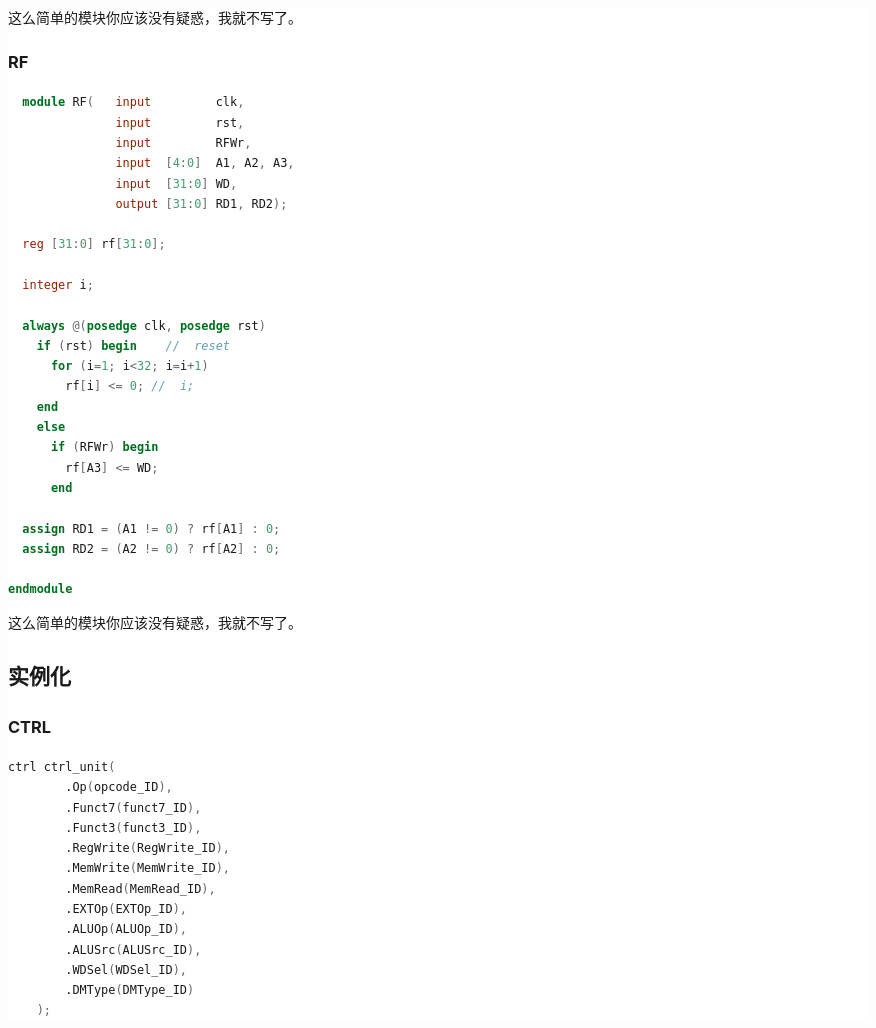 这么简单的模块你应该没有疑惑，我就不写了。


### RF

```verilog
  module RF(   input         clk, 
               input         rst,
               input         RFWr, 
               input  [4:0]  A1, A2, A3, 
               input  [31:0] WD, 
               output [31:0] RD1, RD2);

  reg [31:0] rf[31:0];

  integer i;

  always @(posedge clk, posedge rst)
    if (rst) begin    //  reset
      for (i=1; i<32; i=i+1)
        rf[i] <= 0; //  i;
    end
    else 
      if (RFWr) begin
        rf[A3] <= WD;
      end
    
  assign RD1 = (A1 != 0) ? rf[A1] : 0;
  assign RD2 = (A2 != 0) ? rf[A2] : 0;

endmodule 
```

这么简单的模块你应该没有疑惑，我就不写了。

## 实例化

### CTRL

```verilog
ctrl ctrl_unit(
        .Op(opcode_ID), 
        .Funct7(funct7_ID), 
        .Funct3(funct3_ID), 
        .RegWrite(RegWrite_ID), 
        .MemWrite(MemWrite_ID), 
        .MemRead(MemRead_ID),
        .EXTOp(EXTOp_ID), 
        .ALUOp(ALUOp_ID), 
        .ALUSrc(ALUSrc_ID), 
        .WDSel(WDSel_ID), 
        .DMType(DMType_ID)
    );
```
